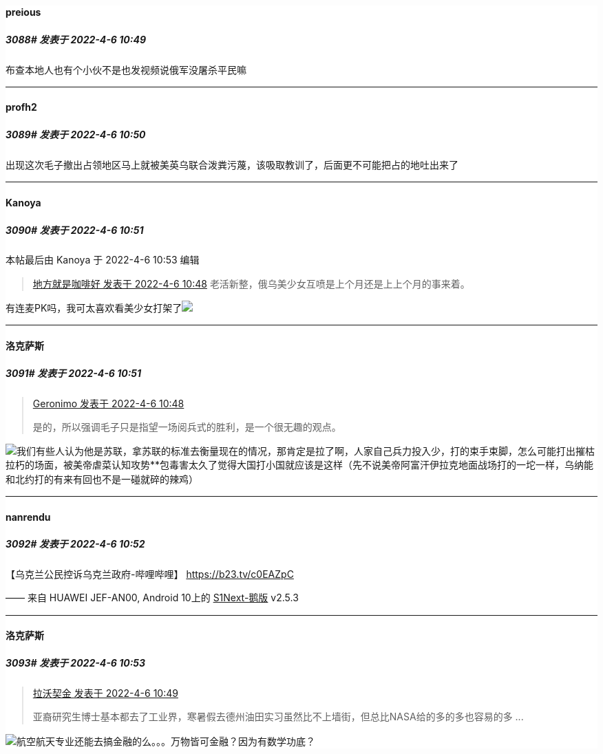 ####  preious  
##### 3088#       发表于 2022-4-6 10:49

布查本地人也有个小伙不是也发视频说俄军没屠杀平民嘛

*****

####  profh2  
##### 3089#       发表于 2022-4-6 10:50

出现这次毛子撤出占领地区马上就被美英乌联合泼粪污蔑，该吸取教训了，后面更不可能把占的地吐出来了

*****

####  Kanoya  
##### 3090#       发表于 2022-4-6 10:51

 本帖最后由 Kanoya 于 2022-4-6 10:53 编辑 
<blockquote><a href="httphttps://bbs.saraba1st.com/2b/forum.php?mod=redirect&amp;goto=findpost&amp;pid=55330666&amp;ptid=2061824" target="_blank">地方就是咖啡好 发表于 2022-4-6 10:48</a>
老活新整，俄乌美少女互喷是上个月还是上上个月的事来着。</blockquote>
有连麦PK吗，我可太喜欢看美少女打架了<img src="https://static.saraba1st.com/image/smiley/face2017/062.gif" referrerpolicy="no-referrer">



*****

####  洛克萨斯  
##### 3091#       发表于 2022-4-6 10:51

<blockquote><a href="httphttps://bbs.saraba1st.com/2b/forum.php?mod=redirect&amp;goto=findpost&amp;pid=55330665&amp;ptid=2061824" target="_blank">Geronimo 发表于 2022-4-6 10:48</a>

是的，所以强调毛子只是指望一场阅兵式的胜利，是一个很无趣的观点。</blockquote>
<img src="https://static.saraba1st.com/image/smiley/face2017/068.png" referrerpolicy="no-referrer">我们有些人认为他是苏联，拿苏联的标准去衡量现在的情况，那肯定是拉了啊，人家自己兵力投入少，打的束手束脚，怎么可能打出摧枯拉朽的场面，被美帝虐菜认知攻势**包毒害太久了觉得大国打小国就应该是这样（先不说美帝阿富汗伊拉克地面战场打的一坨一样，乌纳能和北约打的有来有回也不是一碰就碎的辣鸡）

*****

####  nanrendu  
##### 3092#       发表于 2022-4-6 10:52

【乌克兰公民控诉乌克兰政府-哔哩哔哩】 https://b23.tv/c0EAZpC

—— 来自 HUAWEI JEF-AN00, Android 10上的 [S1Next-鹅版](https://github.com/ykrank/S1-Next/releases) v2.5.3

*****

####  洛克萨斯  
##### 3093#       发表于 2022-4-6 10:53

<blockquote><a href="httphttps://bbs.saraba1st.com/2b/forum.php?mod=redirect&amp;goto=findpost&amp;pid=55330674&amp;ptid=2061824" target="_blank">拉沃契金 发表于 2022-4-6 10:49</a>

亚裔研究生博士基本都去了工业界，寒暑假去德州油田实习虽然比不上墙街，但总比NASA给的多的多也容易的多 ...</blockquote>
<img src="https://static.saraba1st.com/image/smiley/face2017/068.png" referrerpolicy="no-referrer">航空航天专业还能去搞金融的么。。。万物皆可金融？因为有数学功底？
